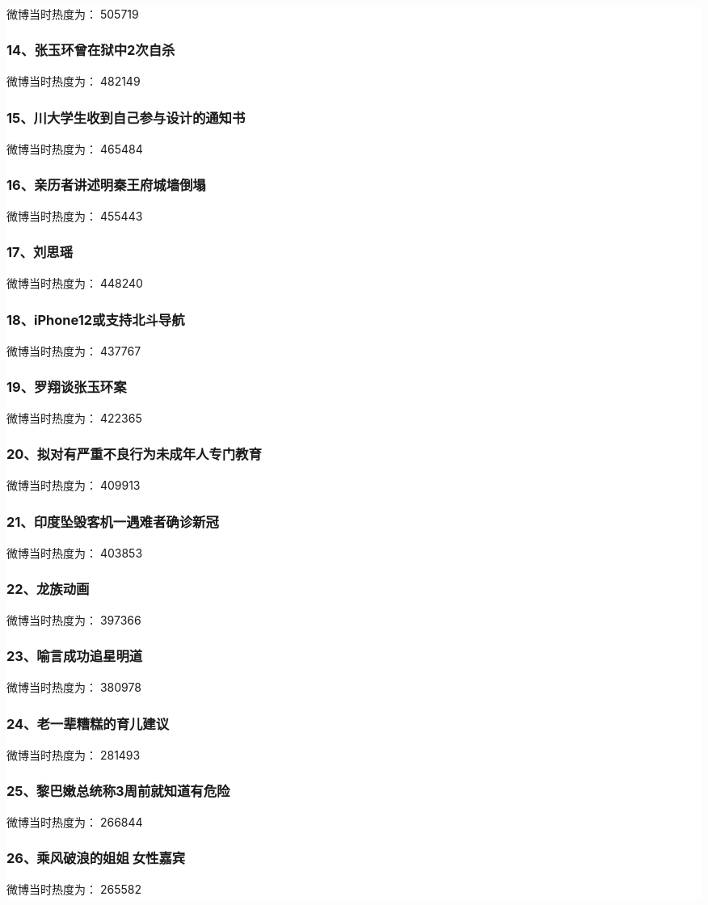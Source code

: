 微博当时热度为： 505719

### 14、张玉环曾在狱中2次自杀

微博当时热度为： 482149

### 15、川大学生收到自己参与设计的通知书

微博当时热度为： 465484

### 16、亲历者讲述明秦王府城墙倒塌

微博当时热度为： 455443

### 17、刘思瑶

微博当时热度为： 448240

### 18、iPhone12或支持北斗导航

微博当时热度为： 437767

### 19、罗翔谈张玉环案

微博当时热度为： 422365

### 20、拟对有严重不良行为未成年人专门教育

微博当时热度为： 409913

### 21、印度坠毁客机一遇难者确诊新冠

微博当时热度为： 403853

### 22、龙族动画

微博当时热度为： 397366

### 23、喻言成功追星明道

微博当时热度为： 380978

### 24、老一辈糟糕的育儿建议

微博当时热度为： 281493

### 25、黎巴嫩总统称3周前就知道有危险

微博当时热度为： 266844

### 26、乘风破浪的姐姐 女性嘉宾

微博当时热度为： 265582
